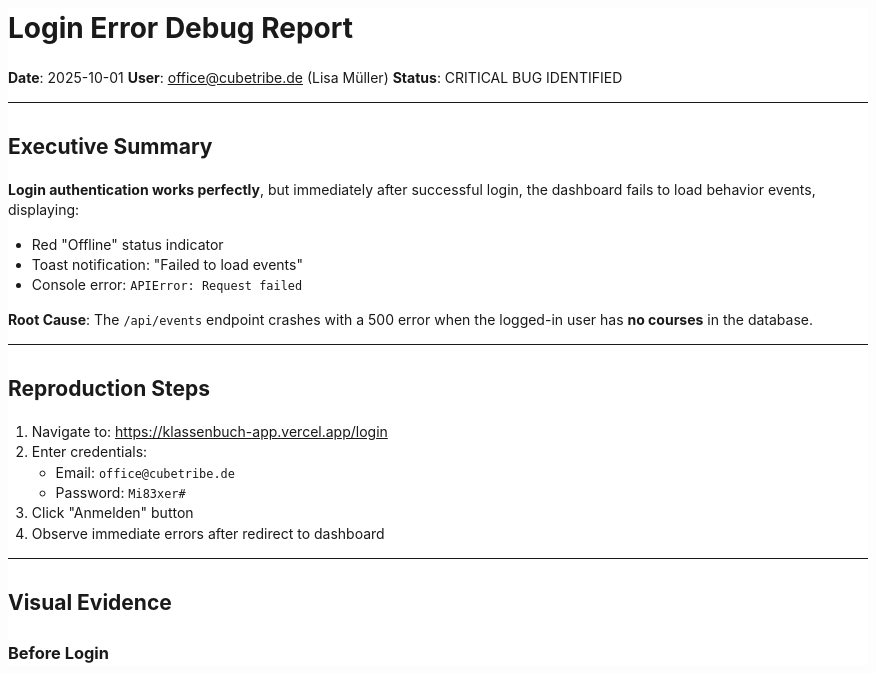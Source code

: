 # Login Error Debug Report
**Date**: 2025-10-01
**User**: office@cubetribe.de (Lisa Müller)
**Status**: CRITICAL BUG IDENTIFIED

---

## Executive Summary

**Login authentication works perfectly**, but immediately after successful login, the dashboard fails to load behavior events, displaying:
- Red "Offline" status indicator
- Toast notification: "Failed to load events"
- Console error: `APIError: Request failed`

**Root Cause**: The `/api/events` endpoint crashes with a 500 error when the logged-in user has **no courses** in the database.

---

## Reproduction Steps

1. Navigate to: https://klassenbuch-app.vercel.app/login
2. Enter credentials:
   - Email: `office@cubetribe.de`
   - Password: `Mi83xer#`
3. Click "Anmelden" button
4. Observe immediate errors after redirect to dashboard

---

## Visual Evidence

### Before Login